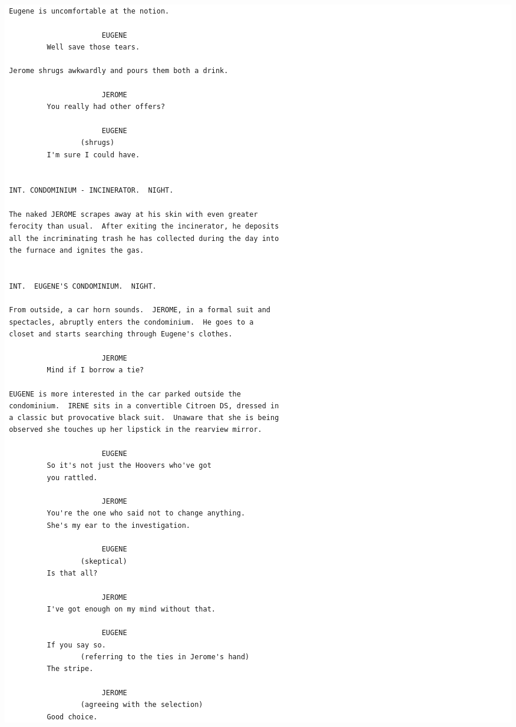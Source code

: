      Eugene is uncomfortable at the notion.

                           EUGENE
              Well save those tears.

     Jerome shrugs awkwardly and pours them both a drink.

                           JEROME
              You really had other offers?

                           EUGENE
                      (shrugs)
              I'm sure I could have.


     INT. CONDOMINIUM - INCINERATOR.  NIGHT.

     The naked JEROME scrapes away at his skin with even greater
     ferocity than usual.  After exiting the incinerator, he deposits
     all the incriminating trash he has collected during the day into
     the furnace and ignites the gas.


     INT.  EUGENE'S CONDOMINIUM.  NIGHT.

     From outside, a car horn sounds.  JEROME, in a formal suit and
     spectacles, abruptly enters the condominium.  He goes to a
     closet and starts searching through Eugene's clothes.

                           JEROME
              Mind if I borrow a tie?

     EUGENE is more interested in the car parked outside the
     condominium.  IRENE sits in a convertible Citroen DS, dressed in
     a classic but provocative black suit.  Unaware that she is being
     observed she touches up her lipstick in the rearview mirror.

                           EUGENE
              So it's not just the Hoovers who've got
              you rattled.

                           JEROME
              You're the one who said not to change anything.
              She's my ear to the investigation.

                           EUGENE
                      (skeptical)
              Is that all?

                           JEROME
              I've got enough on my mind without that.

                           EUGENE
              If you say so.
                      (referring to the ties in Jerome's hand)
              The stripe.

                           JEROME
                      (agreeing with the selection)
              Good choice.

